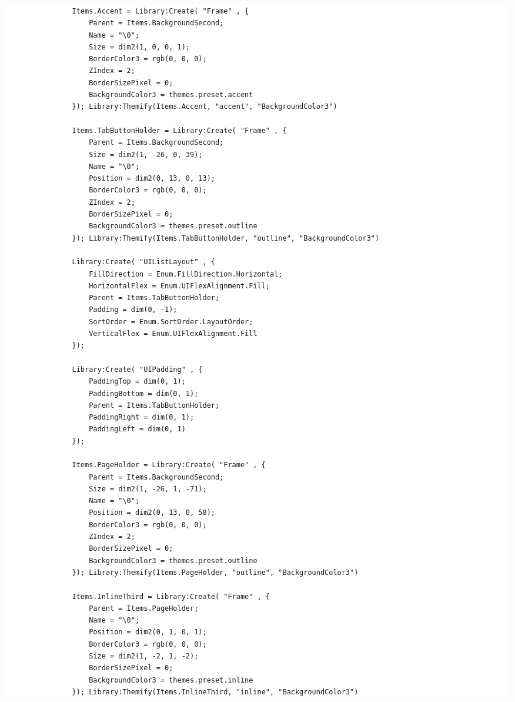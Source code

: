                     Items.Accent = Library:Create( "Frame" , {
                        Parent = Items.BackgroundSecond;
                        Name = "\0";
                        Size = dim2(1, 0, 0, 1);
                        BorderColor3 = rgb(0, 0, 0);
                        ZIndex = 2;
                        BorderSizePixel = 0;
                        BackgroundColor3 = themes.preset.accent
                    });	Library:Themify(Items.Accent, "accent", "BackgroundColor3")

                    Items.TabButtonHolder = Library:Create( "Frame" , {
                        Parent = Items.BackgroundSecond;
                        Size = dim2(1, -26, 0, 39);
                        Name = "\0";
                        Position = dim2(0, 13, 0, 13);
                        BorderColor3 = rgb(0, 0, 0);
                        ZIndex = 2;
                        BorderSizePixel = 0;
                        BackgroundColor3 = themes.preset.outline
                    });	Library:Themify(Items.TabButtonHolder, "outline", "BackgroundColor3")

                    Library:Create( "UIListLayout" , {
                        FillDirection = Enum.FillDirection.Horizontal;
                        HorizontalFlex = Enum.UIFlexAlignment.Fill;
                        Parent = Items.TabButtonHolder;
                        Padding = dim(0, -1);
                        SortOrder = Enum.SortOrder.LayoutOrder;
                        VerticalFlex = Enum.UIFlexAlignment.Fill
                    });

                    Library:Create( "UIPadding" , {
                        PaddingTop = dim(0, 1);
                        PaddingBottom = dim(0, 1);
                        Parent = Items.TabButtonHolder;
                        PaddingRight = dim(0, 1);
                        PaddingLeft = dim(0, 1)
                    });

                    Items.PageHolder = Library:Create( "Frame" , {
                        Parent = Items.BackgroundSecond;
                        Size = dim2(1, -26, 1, -71);
                        Name = "\0";
                        Position = dim2(0, 13, 0, 58);
                        BorderColor3 = rgb(0, 0, 0);
                        ZIndex = 2;
                        BorderSizePixel = 0;
                        BackgroundColor3 = themes.preset.outline
                    });	Library:Themify(Items.PageHolder, "outline", "BackgroundColor3")

                    Items.InlineThird = Library:Create( "Frame" , {
                        Parent = Items.PageHolder;
                        Name = "\0";
                        Position = dim2(0, 1, 0, 1);
                        BorderColor3 = rgb(0, 0, 0);
                        Size = dim2(1, -2, 1, -2);
                        BorderSizePixel = 0;
                        BackgroundColor3 = themes.preset.inline
                    });	Library:Themify(Items.InlineThird, "inline", "BackgroundColor3")
